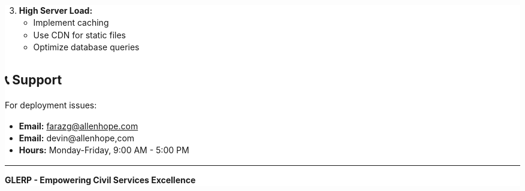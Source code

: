 3. **High Server Load:**
   - Implement caching
   - Use CDN for static files
   - Optimize database queries

## 📞 Support

For deployment issues:
- **Email:** farazg@allenhope.com
- **Email:** devin@allenhope,com
- **Hours:** Monday-Friday, 9:00 AM - 5:00 PM

---

**GLERP - Empowering Civil Services Excellence** 